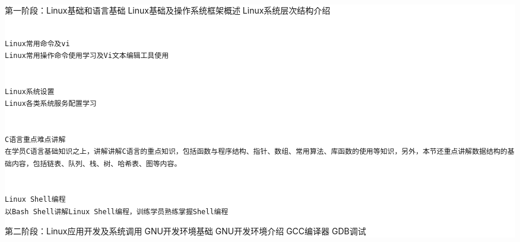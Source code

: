 第一阶段：Linux基础和语言基础                                                                                                                                                                                                                                                                                                	Linux基础及操作系统框架概述                                                                                                                                                                                                                                                                                                 	Linux系统层次结构介绍                                                                                                                                                                                                                                                                                                    

                                                                                                                                                                                                                                                                                                                 	Linux常用命令及vi                                                                                                                                                                                                                                                                                                     	Linux常用操作命令使用学习及Vi文本编辑工具使用                                                                                                                                                                                                                                                                                       
    
                                                                                                                                                                                                                                                                                                                 	Linux系统设置                                                                                                                                                                                                                                                                                                        	Linux各类系统服务配置学习                                                                                                                                                                                                                                                                                                  
    
                                                                                                                                                                                                                                                                                                                 	C语言重点难点讲解                                                                                                                                                                                                                                                                                                        	在学员C语言基础知识之上，讲解讲解C语言的重点知识，包括函数与程序结构、指针、数组、常用算法、库函数的使用等知识，另外，本节还重点讲解数据结构的基础内容，包括链表、队列、栈、树、哈希表、图等内容。                                                                                                                                                                                                               
    
                                                                                                                                                                                                                                                                                                                 	Linux Shell编程                                                                                                                                                                                                                                                                                                    	以Bash Shell讲解Linux Shell编程，训练学员熟练掌握Shell编程                                                                                                                                                                                                                                                                       

第二阶段：Linux应用开发及系统调用                                                                                                                                                                                                                                                                                              	GNU开发环境基础                                                                                                                                                                                                                                                                                                        	GNU开发环境介绍 GCC编译器 GDB调试                                                                                                                                                                                                                                                                                           
